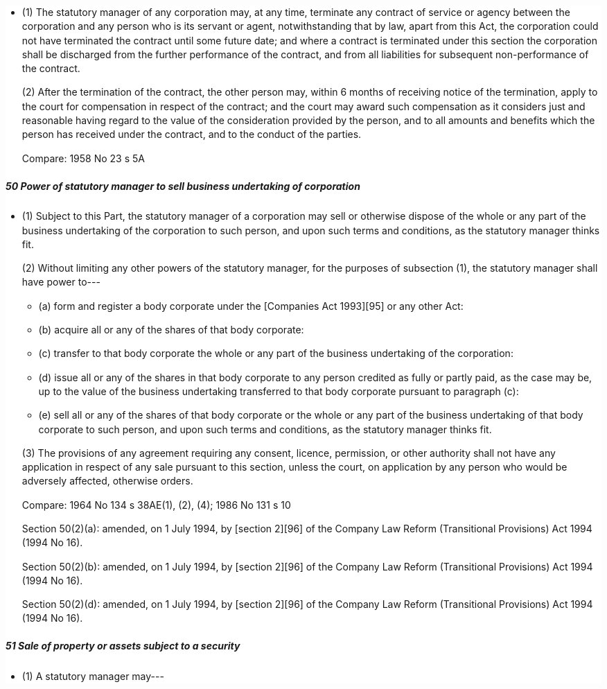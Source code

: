 *   (1) The statutory manager of any corporation may, at any time, terminate any contract of service or agency between the corporation and any person who is its servant or agent, notwithstanding that by law, apart from this Act, the corporation could not have terminated the contract until some future date; and where a contract is terminated under this section the corporation shall be discharged from the further performance of the contract, and from all liabilities for subsequent non-performance of the contract.
    
    (2) After the termination of the contract, the other person may, within 6 months of receiving notice of the termination, apply to the court for compensation in respect of the contract; and the court may award such compensation as it considers just and reasonable having regard to the value of the consideration provided by the person, and to all amounts and benefits which the person has received under the contract, and to the conduct of the parties.
    
    Compare: 1958 No 23 s 5A

##### 50 Power of statutory manager to sell business undertaking of corporation
    
*   (1) Subject to this Part, the statutory manager of a corporation may sell or otherwise dispose of the whole or any part of the business undertaking of the corporation to such person, and upon such terms and conditions, as the statutory manager thinks fit.
    
    (2) Without limiting any other powers of the statutory manager, for the purposes of subsection (1), the statutory manager shall have power to---
        
    *   (a) form and register a body corporate under the [Companies Act 1993][95] or any other Act:
    
    *   (b) acquire all or any of the shares of that body corporate:
    
    *   (c) transfer to that body corporate the whole or any part of the business undertaking of the corporation:
    
    *   (d) issue all or any of the shares in that body corporate to any person credited as fully or partly paid, as the case may be, up to the value of the business undertaking transferred to that body corporate pursuant to paragraph (c):
    
    *   (e) sell all or any of the shares of that body corporate or the whole or any part of the business undertaking of that body corporate to such person, and upon such terms and conditions, as the statutory manager thinks fit.
    
    (3) The provisions of any agreement requiring any consent, licence, permission, or other authority shall not have any application in respect of any sale pursuant to this section, unless the court, on application by any person who would be adversely affected, otherwise orders.
    
    Compare: 1964 No 134 s 38AE(1), (2), (4); 1986 No 131 s 10
    
    Section 50(2)(a): amended, on 1 July 1994, by [section 2][96] of the Company Law Reform (Transitional Provisions) Act 1994 (1994 No 16).
    
    Section 50(2)(b): amended, on 1 July 1994, by [section 2][96] of the Company Law Reform (Transitional Provisions) Act 1994 (1994 No 16).
    
    Section 50(2)(d): amended, on 1 July 1994, by [section 2][96] of the Company Law Reform (Transitional Provisions) Act 1994 (1994 No 16).

##### 51 Sale of property or assets subject to a security
    
*   (1) A statutory manager may---
        